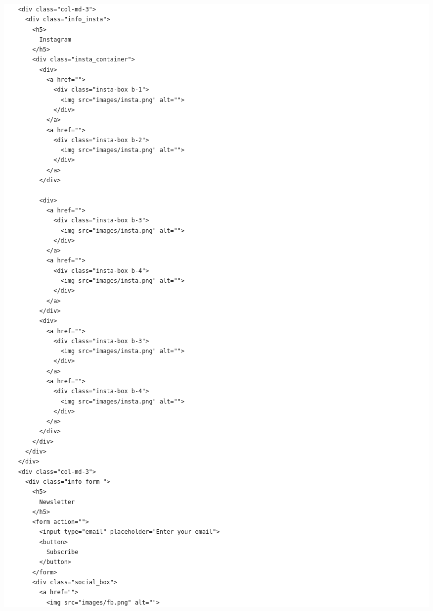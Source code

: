         <div class="col-md-3">
          <div class="info_insta">
            <h5>
              Instagram
            </h5>
            <div class="insta_container">
              <div>
                <a href="">
                  <div class="insta-box b-1">
                    <img src="images/insta.png" alt="">
                  </div>
                </a>
                <a href="">
                  <div class="insta-box b-2">
                    <img src="images/insta.png" alt="">
                  </div>
                </a>
              </div>

              <div>
                <a href="">
                  <div class="insta-box b-3">
                    <img src="images/insta.png" alt="">
                  </div>
                </a>
                <a href="">
                  <div class="insta-box b-4">
                    <img src="images/insta.png" alt="">
                  </div>
                </a>
              </div>
              <div>
                <a href="">
                  <div class="insta-box b-3">
                    <img src="images/insta.png" alt="">
                  </div>
                </a>
                <a href="">
                  <div class="insta-box b-4">
                    <img src="images/insta.png" alt="">
                  </div>
                </a>
              </div>
            </div>
          </div>
        </div>
        <div class="col-md-3">
          <div class="info_form ">
            <h5>
              Newsletter
            </h5>
            <form action="">
              <input type="email" placeholder="Enter your email">
              <button>
                Subscribe
              </button>
            </form>
            <div class="social_box">
              <a href="">
                <img src="images/fb.png" alt="">